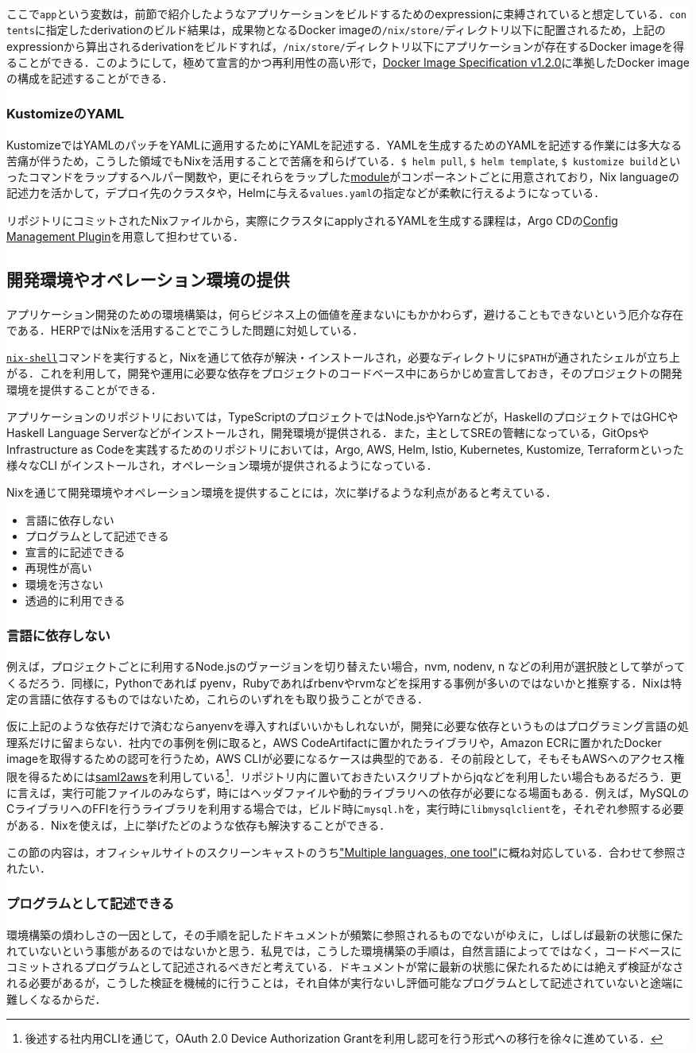 ここで`app`という変数は，前節で紹介したようなアプリケーションをビルドするためのexpressionに束縛されていると想定している．`contents`に指定したderivationのビルド結果は，成果物となるDocker imageの`/nix/store/`ディレクトリ以下に配置されるため，上記のexpressionから算出されるderivationをビルドすれば，`/nix/store/`ディレクトリ以下にアプリケーションが存在するDocker imageを得ることができる．このようにして，極めて宣言的かつ再利用性の高い形で，[Docker Image Specification v1.2.0](https://github.com/moby/moby/blob/master/image/spec/v1.2.md)に準拠したDocker imageの構成を記述することができる．

### KustomizeのYAML

KustomizeではYAMLのパッチをYAMLに適用するためにYAMLを記述する．YAMLを生成するためのYAMLを記述する作業には多大なる苦痛が伴うため，こうした領域でもNixを活用することで苦痛を和らげている．`$ helm pull`, `$ helm template`, `$ kustomize build`といったコマンドをラップするヘルパー関数や，更にそれらをラップした[module](https://nixos.org/manual/nixos/stable/index.html#sec-writing-modules)がコンポーネントごとに用意されており，Nix languageの記述力を活かして，デプロイ先のクラスタや，Helmに与える`values.yaml`の指定などが柔軟に行えるようになっている．

リポジトリにコミットされたNixファイルから，実際にクラスタにapplyされるYAMLを生成する課程は，Argo CDの[Config Management Plugin](https://argo-cd.readthedocs.io/en/stable/user-guide/config-management-plugins/)を用意して担わせている．

## 開発環境やオペレーション環境の提供

アプリケーション開発のための環境構築は，何らビジネス上の価値を産まないにもかかわらず，避けることもできないという厄介な存在である．HERPではNixを活用することでこうした問題に対処している．

[`nix-shell`](https://nixos.org/manual/nix/stable/command-ref/nix-shell.html)コマンドを実行すると，Nixを通じて依存が解決・インストールされ，必要なディレクトリに`$PATH`が通されたシェルが立ち上がる．これを利用して，開発や運用に必要な依存をプロジェクトのコードベース中にあらかじめ宣言しておき，そのプロジェクトの開発環境を提供することができる．

アプリケーションのリポジトリにおいては，TypeScriptのプロジェクトではNode.jsやYarnなどが，HaskellのプロジェクトではGHCやHaskell Language Serverなどがインストールされ，開発環境が提供される．また，主としてSREの管轄になっている，GitOpsやInfrastructure as Codeを実践するためのリポジトリにおいては，Argo, AWS, Helm, Istio, Kubernetes, Kustomize, Terraformといった様々なCLI がインストールされ，オペレーション環境が提供されるようになっている．

Nixを通じて開発環境やオペレーション環境を提供することには，次に挙げるような利点があると考えている．

- 言語に依存しない
- プログラムとして記述できる
- 宣言的に記述できる
- 再現性が高い
- 環境を汚さない
- 透過的に利用できる

### 言語に依存しない

例えば，プロジェクトごとに利用するNode.jsのヴァージョンを切り替えたい場合，nvm, nodenv, n などの利用が選択肢として挙がってくるだろう．同様に，Pythonであれば pyenv，Rubyであればrbenvやrvmなどを採用する事例が多いのではないかと推察する．Nixは特定の言語に依存するものではないため，これらのいずれをも取り扱うことができる．

仮に上記のような依存だけで済むならanyenvを導入すればいいかもしれないが，開発に必要な依存というものはプログラミング言語の処理系だけに留まらない．社内での事例を例に取ると，AWS CodeArtifactに置かれたライブラリや，Amazon ECRに置かれたDocker imageを取得するための認可を行うため，AWS CLIが必要になるケースは典型的である．その前段として，そもそもAWSへのアクセス権限を得るためには[saml2aws](https://github.com/Versent/saml2aws)を利用している[^7]．リポジトリ内に置いておきたいスクリプトからjqなどを利用したい場合もあるだろう．更に言えば，実行可能ファイルのみならず，時にはヘッダファイルや動的ライブラリへの依存が必要になる場面もある．例えば，MySQLのCライブラリへのFFIを行うライブラリを利用する場合では，ビルド時に`mysql.h`を，実行時に`libmysqlclient`を，それぞれ参照する必要がある．Nixを使えば，上に挙げたどのような依存も解決することができる．

この節の内容は，オフィシャルサイトのスクリーンキャストのうち["Multiple languages, one tool"](https://nixos.org/#asciinema-demo-example_2)に概ね対応している．合わせて参照されたい．

### プログラムとして記述できる

環境構築の煩わしさの一因として，その手順を記したドキュメントが頻繁に参照されるものでないがゆえに，しばしば最新の状態に保たれていないという事態があるのではないかと思う．私見では，こうした環境構築の手順は，自然言語によってではなく，コードベースにコミットされるプログラムとして記述されるべきだと考えている．ドキュメントが常に最新の状態に保たれるためには絶えず検証がなされる必要があるが，こうした検証を機械的に行うことは，それ自体が実行ないし評価可能なプログラムとして記述されていないと途端に難しくなるからだ．


[^1]: ディレクトリも含む．
[^2]: [GitHubに書かれたもの](https://github.com/NixOS/nixpkgs/blob/4968a578314bf48a37021c7affc31be69c2f52fe/pkgs/tools/text/nawk/default.nix)を引用の上，一部を省略した．
[^3]: こうした挙動は[`patchelf`](https://github.com/NixOS/patchelf)や[`patchShebang`](https://github.com/NixOS/nixpkgs/blob/master/pkgs/build-support/setup-hooks/patch-shebangs.sh)によって実現されている．
[^4]: [The Twelve-Factor App](https://12factor.net/)の[V. Build, release, run](https://12factor.net/build-release-run)を参照のこと．
[^5]: 「調達せざるを得ない」と言い換えてもよい．
[^6]: Lambda functionなどの一部の例外を除く．
[^7]: 後述する社内用CLIを通じて，OAuth 2.0 Device Authorization Grantを利用し認可を行う形式への移行を徐々に進めている．
[^8]: 実はこれ自体もNix expressionで記述された値であり，実態は巨大なattribute setである．
[^9]: flakesがstableになればそちらへの移行を検討することになるだろう．
[^10]: [The Twelve-Factor App](https://12factor.net/)の[X. Dev/prod parity](https://12factor.net/dev-prod-parity)を参照のこと．
[^11]: かつてはCircleCIを利用しており，今でも一部で稼働している．
[^12]: Amazon EKSで構築したKubernetesクラスタ上で稼働しているため，AWS上の各種リソースへのアクセスが安全かつ簡便に行えるようになっている．
[^13]: ちなみに，このDocker image自体もNixを用いてビルドされている．[GitHub Actions Runner自体もNixのパケッジとして利用できる](https://github.com/NixOS/nixpkgs/blob/master/pkgs/development/tools/continuous-integration/github-runner/default.nix)ため，比較的簡単に作成することができる．
[^14]: Nixにおけるビルドキャッシュの取得元のこと．